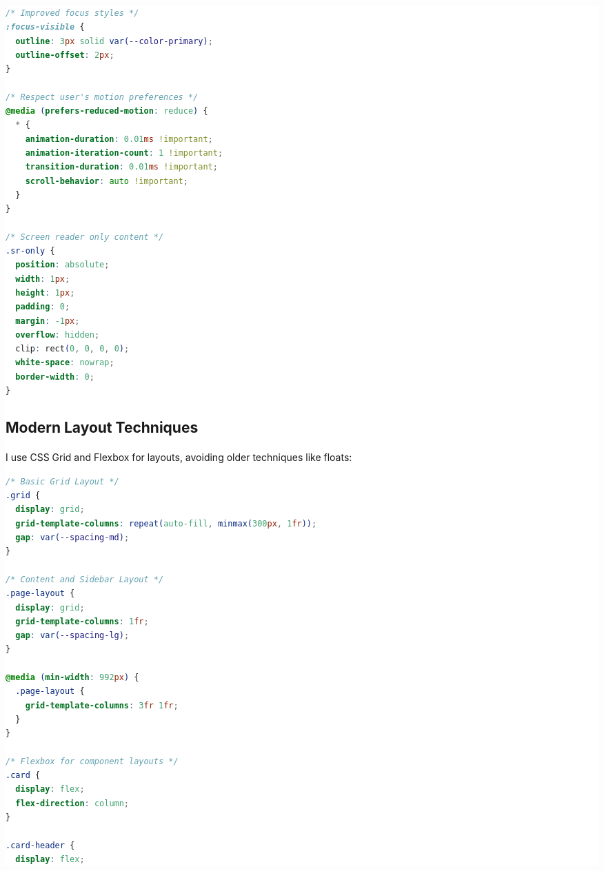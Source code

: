 ```css
/* Improved focus styles */
:focus-visible {
  outline: 3px solid var(--color-primary);
  outline-offset: 2px;
}

/* Respect user's motion preferences */
@media (prefers-reduced-motion: reduce) {
  * {
    animation-duration: 0.01ms !important;
    animation-iteration-count: 1 !important;
    transition-duration: 0.01ms !important;
    scroll-behavior: auto !important;
  }
}

/* Screen reader only content */
.sr-only {
  position: absolute;
  width: 1px;
  height: 1px;
  padding: 0;
  margin: -1px;
  overflow: hidden;
  clip: rect(0, 0, 0, 0);
  white-space: nowrap;
  border-width: 0;
}
```

## Modern Layout Techniques

I use CSS Grid and Flexbox for layouts, avoiding older techniques like floats:

```css
/* Basic Grid Layout */
.grid {
  display: grid;
  grid-template-columns: repeat(auto-fill, minmax(300px, 1fr));
  gap: var(--spacing-md);
}

/* Content and Sidebar Layout */
.page-layout {
  display: grid;
  grid-template-columns: 1fr;
  gap: var(--spacing-lg);
}

@media (min-width: 992px) {
  .page-layout {
    grid-template-columns: 3fr 1fr;
  }
}

/* Flexbox for component layouts */
.card {
  display: flex;
  flex-direction: column;
}

.card-header {
  display: flex;
```